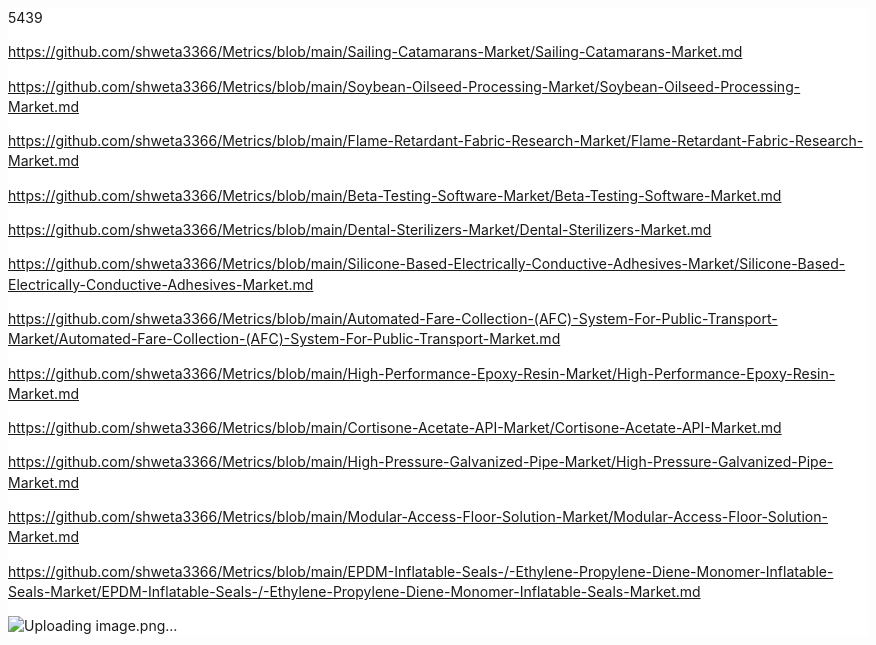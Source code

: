 5439</p><p><a href="https://github.com/shweta3366/Metrics/blob/main/Sailing-Catamarans-Market/Sailing-Catamarans-Market.md">https://github.com/shweta3366/Metrics/blob/main/Sailing-Catamarans-Market/Sailing-Catamarans-Market.md</a></p><p><a href="https://github.com/shweta3366/Metrics/blob/main/Soybean-Oilseed-Processing-Market/Soybean-Oilseed-Processing-Market.md">https://github.com/shweta3366/Metrics/blob/main/Soybean-Oilseed-Processing-Market/Soybean-Oilseed-Processing-Market.md</a></p><p><a href="https://github.com/shweta3366/Metrics/blob/main/Flame-Retardant-Fabric-Research-Market/Flame-Retardant-Fabric-Research-Market.md">https://github.com/shweta3366/Metrics/blob/main/Flame-Retardant-Fabric-Research-Market/Flame-Retardant-Fabric-Research-Market.md</a></p><p><a href="https://github.com/shweta3366/Metrics/blob/main/Beta-Testing-Software-Market/Beta-Testing-Software-Market.md">https://github.com/shweta3366/Metrics/blob/main/Beta-Testing-Software-Market/Beta-Testing-Software-Market.md</a></p><p><a href="https://github.com/shweta3366/Metrics/blob/main/Dental-Sterilizers-Market/Dental-Sterilizers-Market.md">https://github.com/shweta3366/Metrics/blob/main/Dental-Sterilizers-Market/Dental-Sterilizers-Market.md</a></p><p><a href="https://github.com/shweta3366/Metrics/blob/main/Silicone-Based-Electrically-Conductive-Adhesives-Market/Silicone-Based-Electrically-Conductive-Adhesives-Market.md">https://github.com/shweta3366/Metrics/blob/main/Silicone-Based-Electrically-Conductive-Adhesives-Market/Silicone-Based-Electrically-Conductive-Adhesives-Market.md</a></p><p><a href="https://github.com/shweta3366/Metrics/blob/main/Automated-Fare-Collection-(AFC)-System-For-Public-Transport-Market/Automated-Fare-Collection-(AFC)-System-For-Public-Transport-Market.md">https://github.com/shweta3366/Metrics/blob/main/Automated-Fare-Collection-(AFC)-System-For-Public-Transport-Market/Automated-Fare-Collection-(AFC)-System-For-Public-Transport-Market.md</a></p><p><a href="https://github.com/shweta3366/Metrics/blob/main/High-Performance-Epoxy-Resin-Market/High-Performance-Epoxy-Resin-Market.md">https://github.com/shweta3366/Metrics/blob/main/High-Performance-Epoxy-Resin-Market/High-Performance-Epoxy-Resin-Market.md</a></p><p><a href="https://github.com/shweta3366/Metrics/blob/main/Cortisone-Acetate-API-Market/Cortisone-Acetate-API-Market.md">https://github.com/shweta3366/Metrics/blob/main/Cortisone-Acetate-API-Market/Cortisone-Acetate-API-Market.md</a></p><p><a href="https://github.com/shweta3366/Metrics/blob/main/High-Pressure-Galvanized-Pipe-Market/High-Pressure-Galvanized-Pipe-Market.md">https://github.com/shweta3366/Metrics/blob/main/High-Pressure-Galvanized-Pipe-Market/High-Pressure-Galvanized-Pipe-Market.md</a></p><p><a href="https://github.com/shweta3366/Metrics/blob/main/Modular-Access-Floor-Solution-Market/Modular-Access-Floor-Solution-Market.md">https://github.com/shweta3366/Metrics/blob/main/Modular-Access-Floor-Solution-Market/Modular-Access-Floor-Solution-Market.md</a></p><p><a href="https://github.com/shweta3366/Metrics/blob/main/EPDM-Inflatable-Seals-/-Ethylene-Propylene-Diene-Monomer-Inflatable-Seals-Market/EPDM-Inflatable-Seals-/-Ethylene-Propylene-Diene-Monomer-Inflatable-Seals-Market.md">https://github.com/shweta3366/Metrics/blob/main/EPDM-Inflatable-Seals-/-Ethylene-Propylene-Diene-Monomer-Inflatable-Seals-Market/EPDM-Inflatable-Seals-/-Ethylene-Propylene-Diene-Monomer-Inflatable-Seals-Market.md</a></p>
![Uploading image.png…]()
